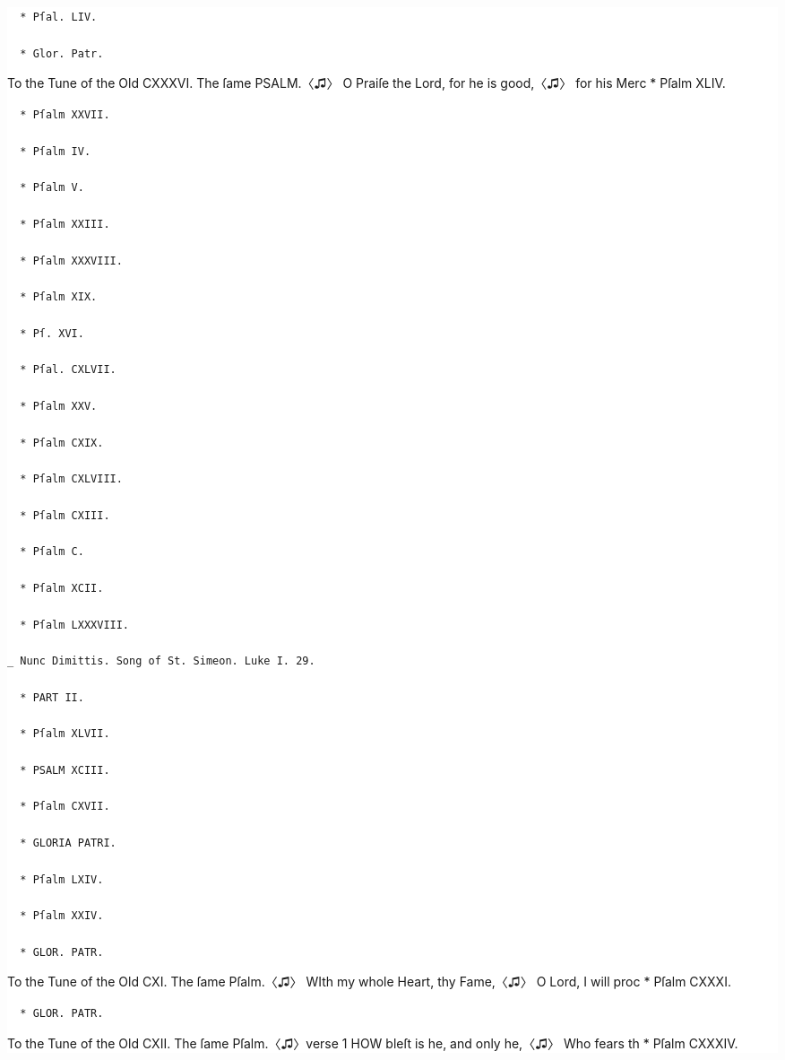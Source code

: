       * Pſal. LIV.

      * Glor. Patr.
To the Tune of the Old CXXXVI. The ſame PSALM.〈♫〉 O Praiſe the Lord, for he is good,〈♫〉 for his Merc
      * Pſalm XLIV.

      * Pſalm XXVII.

      * Pſalm IV.

      * Pſalm V.

      * Pſalm XXIII.

      * Pſalm XXXVIII.

      * Pſalm XIX.

      * Pſ. XVI.

      * Pſal. CXLVII.

      * Pſalm XXV.

      * Pſalm CXIX.

      * Pſalm CXLVIII.

      * Pſalm CXIII.

      * Pſalm C.

      * Pſalm XCII.

      * Pſalm LXXXVIII.

    _ Nunc Dimittis. Song of St. Simeon. Luke I. 29.

      * PART II.

      * Pſalm XLVII.

      * PSALM XCIII.

      * Pſalm CXVII.

      * GLORIA PATRI.

      * Pſalm LXIV.

      * Pſalm XXIV.

      * GLOR. PATR.
To the Tune of the Old CXI. The ſame Pſalm.〈♫〉 WIth my whole Heart, thy Fame,〈♫〉 O Lord, I will proc
      * Pſalm CXXXI.

      * GLOR. PATR.
To the Tune of the Old CXII. The ſame Pſalm.〈♫〉verse 1 HOW bleſt is he, and only he,〈♫〉 Who fears th
      * Pſalm CXXXIV.

